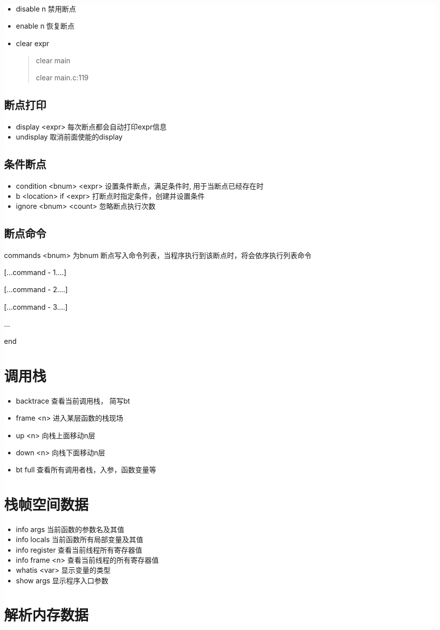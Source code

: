 - disable n 禁用断点

- enable n 恢复断点

- clear expr 

  > clear main
  >
  > clear main.c:119

## 断点打印

- display \<expr\> 每次断点都会自动打印expr信息
- undisplay 取消前面使能的display

## 条件断点

-  condition \<bnum> \<expr> 设置条件断点，满足条件时, 用于当断点已经存在时
- b \<location> if \<expr>  打断点时指定条件，创建并设置条件
- ignore \<bnum> \<count\> 忽略断点执行次数

## 断点命令

commands \<bnum\> 为bnum 断点写入命令列表，当程序执行到该断点时，将会依序执行列表命令

[...command - 1....]

[...command - 2....]

[...command - 3....]

...

end

# 调用栈

- backtrace 查看当前调用栈， 简写bt

- frame \<n> 进入某层函数的栈现场
- up \<n> 向栈上面移动n层
- down \<n> 向栈下面移动n层
- bt full 查看所有调用者栈，入参，函数变量等

# 栈帧空间数据

- info args 当前函数的参数名及其值
- info locals 当前函数所有局部变量及其值
- info register 查看当前线程所有寄存器值
- info frame \<n> 查看当前线程的所有寄存器值
- whatis \<var>  显示变量的类型
- show args 显示程序入口参数

# 解析内存数据
